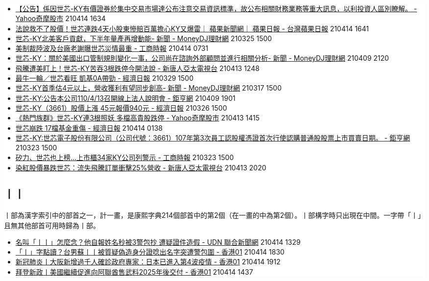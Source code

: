 - [【公告】係因世芯-KY有價證券於集中交易市場達公布注意交易資訊標準，故公布相關財務業務等重大訊息，以利投資人區別瞭解。 - Yahoo奇摩股市](https://tw.stock.yahoo.com/news/%E5%85%AC%E5%91%8A-%E4%BF%82%E5%9B%A0%E4%B8%96%E8%8A%AF-ky%E6%9C%89%E5%83%B9%E8%AD%89%E5%88%B8%E6%96%BC%E9%9B%86%E4%B8%AD%E4%BA%A4%E6%98%93%E5%B8%82%E5%A0%B4%E9%81%94%E5%85%AC%E5%B8%83%E6%B3%A8%E6%84%8F%E4%BA%A4%E6%98%93%E8%B3%87%E8%A8%8A%E6%A8%99%E6%BA%96-%E6%95%85%E5%85%AC%E5%B8%83%E7%9B%B8%E9%97%9C%E8%B2%A1%E5%8B%99%E6%A5%AD%E5%8B%99%E7%AD%89%E9%87%8D%E5%A4%A7%E8%A8%8A%E6%81%AF-%E4%BB%A5%E5%88%A9%E6%8A%95%E8%B3%87%E4%BA%BA%E5%8D%80%E5%88%A5%E7%9E%AD%E8%A7%A3-083457249.html "【公告】係因世芯-KY有價證券於集中交易市場達公布注意交易資訊標準，故公布相關財務業務等重大訊息，以利投資人區別瞭解。 - Yahoo奇摩股市") 210414 1634
- [法說救不了股價！世芯連跌4天小股東慘賠百萬擔心KY又爆雷｜ 蘋果新聞網｜ 蘋果日報 - 台灣蘋果日報](https://tw.appledaily.com/property/20210414/7ZNKVSHXLFH2PGBMKDX75GNNFM/ "法說救不了股價！世芯連跌4天小股東慘賠百萬擔心KY又爆雷｜ 蘋果新聞網｜ 蘋果日報 - 台灣蘋果日報") 210414 1641
- [世芯-KY北美客戶貢獻，下半年量產再增動能- 新聞 - MoneyDJ理財網](https://www.moneydj.com/kmdj/news/newsviewer.aspx?a=3fdbb84b-6eb9-4488-a55d-8d1e88b48722 "世芯-KY北美客戶貢獻，下半年量產再增動能- 新聞 - MoneyDJ理財網") 210325 1500
- [美制裁陸波及台廠老謝曝世芯災情最重 - 工商時報](https://ctee.com.tw/news/stock/444821.html "美制裁陸波及台廠老謝曝世芯災情最重 - 工商時報") 210414 0731
- [世芯-KY：關於美國出口管制規則變化一事，公司尚在諮詢外部顧問並進行相關分析- 新聞 - MoneyDJ理財網](https://www.moneydj.com/kmdj/news/newsviewer.aspx?a=168d3f53-bf71-4a51-8b91-a0eae07f7f9c "世芯-KY：關於美國出口管制規則變化一事，公司尚在諮詢外部顧問並進行相關分析- 新聞 - MoneyDJ理財網") 210409 2120
- [飛騰遭美盯上！世芯-KY苦吞3根跌停今開法說 - 新唐人亞太電視台](https://www.ntdtv.com.tw/b5/20210413/video/292994.html?%E9%A3%9B%E9%A8%B0%E9%81%AD%E7%BE%8E%E7%9B%AF%E4%B8%8A%EF%BC%81%E4%B8%96%E8%8A%AF-KY%E8%8B%A6%E5%90%9E3%E6%A0%B9%E8%B7%8C%E5%81%9C%E4%BB%8A%E9%96%8B%E6%B3%95%E8%AA%AA "飛騰遭美盯上！世芯-KY苦吞3根跌停今開法說 - 新唐人亞太電視台") 210413 1248
- [最牛一輪／世芯看旺 凱基0A帶勁 - 經濟日報](https://money.udn.com/money/story/5739/5350229 "最牛一輪／世芯看旺 凱基0A帶勁 - 經濟日報") 210329 1500
- [世芯-KY首季估4元以上，營收獲利有望同步創高- 新聞 - MoneyDJ理財網](https://www.moneydj.com/kmdj/news/newsviewer.aspx?a=9e3b7535-8c94-4b8b-b07b-3e5ac85bf12f "世芯-KY首季估4元以上，營收獲利有望同步創高- 新聞 - MoneyDJ理財網") 210317 1500
- [世芯-KY:公告本公司110/4/13召開線上法人說明會 - 鉅亨網](https://news.cnyes.com/news/id/4627699 "世芯-KY:公告本公司110/4/13召開線上法人說明會 - 鉅亨網") 210409 1901
- [世芯-KY（3661）股價上漲 45元報價940元 - 經濟日報](https://money.udn.com/money/story/12509/5345015 "世芯-KY（3661）股價上漲 45元報價940元 - 經濟日報") 210326 1500
- [《熱門族群》世芯-KY連3根照妖 多檔高貴股跌停 - Yahoo奇摩股市](https://tw.stock.yahoo.com/news/%E7%86%B1%E9%96%80%E6%97%8F%E7%BE%A4-%E4%B8%96%E8%8A%AF-ky%E9%80%A33%E6%A0%B9%E7%85%A7%E5%A6%96-%E5%A4%9A%E6%AA%94%E9%AB%98%E8%B2%B4%E8%82%A1%E8%B7%8C%E5%81%9C-061505052.html?bcmt=1 "《熱門族群》世芯-KY連3根照妖 多檔高貴股跌停 - Yahoo奇摩股市") 210413 1415
- [世芯崩跌 17檔基金重傷 - 經濟日報](https://money.udn.com/money/story/5612/5386276?from=edn_catenewest_story "世芯崩跌 17檔基金重傷 - 經濟日報") 210414 0138
- [世芯-KY:世芯電子股份有限公司（公司代號：3661）107年第3次員工認股權憑證首次行使認購普通股股票上市買賣日期。 - 鉅亨網](https://news.cnyes.com/news/id/4617118 "世芯-KY:世芯電子股份有限公司（公司代號：3661）107年第3次員工認股權憑證首次行使認購普通股股票上市買賣日期。 - 鉅亨網") 210323 1500
- [矽力、世芯也上榜…上市櫃34家KY公司列警示 - 工商時報](https://ctee.com.tw/news/stock/433818.html "矽力、世芯也上榜…上市櫃34家KY公司列警示 - 工商時報") 210323 1500
- [染紅股價暴跌世芯：流失飛騰訂單衝擊25%營收 - 新唐人亞太電視台](https://www.ntdtv.com.tw/b5/20210413/video/293013.html?%E6%9F%93%E7%B4%85%E8%82%A1%E5%83%B9%E6%9A%B4%E8%B7%8C%20%E4%B8%96%E8%8A%AF%EF%BC%9A%E6%B5%81%E5%A4%B1%E9%A3%9B%E9%A8%B0%E8%A8%82%E5%96%AE%E8%A1%9D%E6%93%8A25%25%E7%87%9F%E6%94%B6 "染紅股價暴跌世芯：流失飛騰訂單衝擊25%營收 - 新唐人亞太電視台") 210413 2020

## 丨丨

丨部為漢字索引中的部首之一，計一畫，是康熙字典214個部首中的第2個（在一畫的中為第2個）。丨部構字時只出現在中間。一字帶「丨」且無其他部首可用時歸為丨部。
- [名叫「丨丨」怎麼念？他自報姓名秒被3警包抄 遭疑證件造假 - UDN 聯合新聞網](https://udn.com/news/story/120912/5387544 "名叫「丨丨」怎麼念？他自報姓名秒被3警包抄 遭疑證件造假 - UDN 聯合新聞網") 210414 1329
- [「丨」字點讀？台男蘇丨丨被質疑偽造身分證唸出名字突遭警包圍 - 香港01](https://www.hk01.com/%E7%86%B1%E7%88%86%E8%A9%B1%E9%A1%8C/612058/%E4%B8%A8-%E5%AD%97%E9%BB%9E%E8%AE%80-%E5%8F%B0%E7%94%B7%E8%98%87%E4%B8%A8%E4%B8%A8%E8%A2%AB%E8%B3%AA%E7%96%91%E5%81%BD%E9%80%A0%E8%BA%AB%E5%88%86%E8%AD%89-%E5%94%B8%E5%87%BA%E5%90%8D%E5%AD%97%E7%AA%81%E9%81%AD%E8%AD%A6%E5%8C%85%E5%9C%8D "「丨」字點讀？台男蘇丨丨被質疑偽造身分證唸出名字突遭警包圍 - 香港01") 210414 1830
- [新冠肺炎丨大阪新增過千人確診政府專家：日本已進入第4波疫情 - 香港01](https://www.hk01.com/%E5%8D%B3%E6%99%82%E5%9C%8B%E9%9A%9B/612239/%E6%96%B0%E5%86%A0%E8%82%BA%E7%82%8E%E4%B8%A8%E5%A4%A7%E9%98%AA%E6%96%B0%E5%A2%9E%E9%81%8E%E5%8D%83%E4%BA%BA%E7%A2%BA%E8%A8%BA-%E6%94%BF%E5%BA%9C%E5%B0%88%E5%AE%B6-%E6%97%A5%E6%9C%AC%E5%B7%B2%E9%80%B2%E5%85%A5%E7%AC%AC4%E6%B3%A2%E7%96%AB%E6%83%85 "新冠肺炎丨大阪新增過千人確診政府專家：日本已進入第4波疫情 - 香港01") 210414 1912
- [拜登新政丨美國繼續促進向阿聯酋售武料2025年後交付 - 香港01](https://www.hk01.com/%E5%8D%B3%E6%99%82%E5%9C%8B%E9%9A%9B/612083/%E6%8B%9C%E7%99%BB%E6%96%B0%E6%94%BF%E4%B8%A8%E7%BE%8E%E5%9C%8B%E7%B9%BC%E7%BA%8C%E4%BF%83%E9%80%B2%E5%90%91%E9%98%BF%E8%81%AF%E9%85%8B%E5%94%AE%E6%AD%A6-%E6%96%992025%E5%B9%B4%E5%BE%8C%E4%BA%A4%E4%BB%98 "拜登新政丨美國繼續促進向阿聯酋售武料2025年後交付 - 香港01") 210414 1437